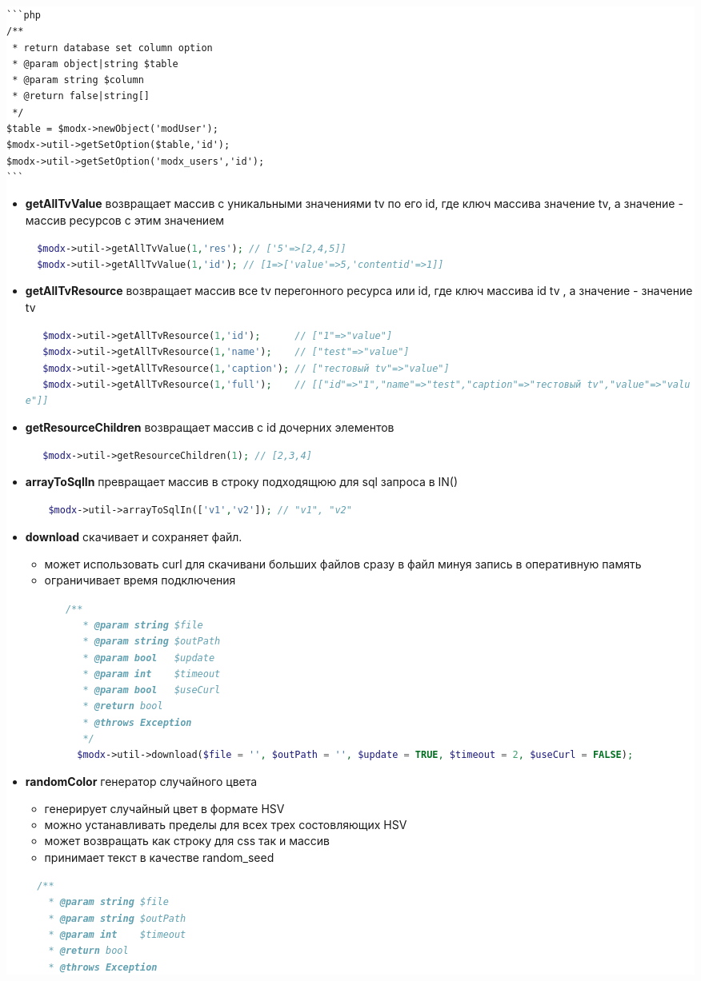     ```php
    /**
     * return database set column option
     * @param object|string $table 
     * @param string $column
     * @return false|string[]
     */
    $table = $modx->newObject('modUser');
    $modx->util->getSetOption($table,'id');
    $modx->util->getSetOption('modx_users','id');
    ```
  
- **getAllTvValue** возвращает массив с уникальными значениями tv по его id, где ключ массива значение tv, а значение - массив ресурсов с этим значением 
    ```php
      $modx->util->getAllTvValue(1,'res'); // ['5'=>[2,4,5]]
      $modx->util->getAllTvValue(1,'id'); // [1=>['value'=>5,'contentid'=>1]]
   ```
    
- **getAllTvResource** возвращает массив все tv перегонного ресурса или id, где ключ массива id tv , а значение - значение tv
   ```php
      $modx->util->getAllTvResource(1,'id');      // ["1"=>"value"]
      $modx->util->getAllTvResource(1,'name');    // ["test"=>"value"]
      $modx->util->getAllTvResource(1,'caption'); // ["тестовый tv"=>"value"]
      $modx->util->getAllTvResource(1,'full');    // [["id"=>"1","name"=>"test","caption"=>"тестовый tv","value"=>"value"]]
   ```

- **getResourceChildren** возвращает массив c id дочерних элементов
   ```php
      $modx->util->getResourceChildren(1); // [2,3,4]
   ```

- **arrayToSqlIn** превращает массив в строку подходящюю для sql запроса в IN()
    ```php
        $modx->util->arrayToSqlIn(['v1','v2']); // "v1", "v2"
    ```
 - **download** скачивает и сохраняет файл. 
    - может использовать curl для скачивани больших файлов сразу в файл минуя запись в оперативную память
    - ограничивает время подключения 
     ```php
            /**
               * @param string $file
               * @param string $outPath
               * @param bool   $update
               * @param int    $timeout
               * @param bool   $useCurl
               * @return bool
               * @throws Exception
               */
              $modx->util->download($file = '', $outPath = '', $update = TRUE, $timeout = 2, $useCurl = FALSE);
    ``` 
 - **randomColor** генератор случайного цвета
    - генерирует случайный цвет в формате HSV
    - можно устанавливать пределы для всех трех состовляющих HSV
    - может возвращать как строку для css так и массив 
    - принимает текст в качестве random_seed
     ```php
       /**
         * @param string $file
         * @param string $outPath
         * @param int    $timeout
         * @return bool
         * @throws Exception